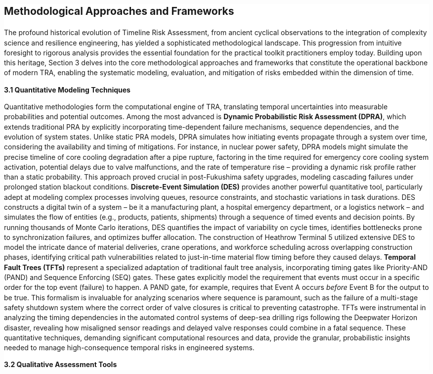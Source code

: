 ## Methodological Approaches and Frameworks

The profound historical evolution of Timeline Risk Assessment, from ancient cyclical observations to the integration of complexity science and resilience engineering, has yielded a sophisticated methodological landscape. This progression from intuitive foresight to rigorous analysis provides the essential foundation for the practical toolkit practitioners employ today. Building upon this heritage, Section 3 delves into the core methodological approaches and frameworks that constitute the operational backbone of modern TRA, enabling the systematic modeling, evaluation, and mitigation of risks embedded within the dimension of time.

**3.1 Quantitative Modeling Techniques**

Quantitative methodologies form the computational engine of TRA, translating temporal uncertainties into measurable probabilities and potential outcomes. Among the most advanced is **Dynamic Probabilistic Risk Assessment (DPRA)**, which extends traditional PRA by explicitly incorporating time-dependent failure mechanisms, sequence dependencies, and the evolution of system states. Unlike static PRA models, DPRA simulates how initiating events propagate through a system over time, considering the availability and timing of mitigations. For instance, in nuclear power safety, DPRA models might simulate the precise timeline of core cooling degradation after a pipe rupture, factoring in the time required for emergency core cooling system activation, potential delays due to valve malfunctions, and the rate of temperature rise – providing a dynamic risk profile rather than a static probability. This approach proved crucial in post-Fukushima safety upgrades, modeling cascading failures under prolonged station blackout conditions. **Discrete-Event Simulation (DES)** provides another powerful quantitative tool, particularly adept at modeling complex processes involving queues, resource constraints, and stochastic variations in task durations. DES constructs a digital twin of a system – be it a manufacturing plant, a hospital emergency department, or a logistics network – and simulates the flow of entities (e.g., products, patients, shipments) through a sequence of timed events and decision points. By running thousands of Monte Carlo iterations, DES quantifies the impact of variability on cycle times, identifies bottlenecks prone to synchronization failures, and optimizes buffer allocation. The construction of Heathrow Terminal 5 utilized extensive DES to model the intricate dance of material deliveries, crane operations, and workforce scheduling across overlapping construction phases, identifying critical path vulnerabilities related to just-in-time material flow timing before they caused delays. **Temporal Fault Trees (TFTs)** represent a specialized adaptation of traditional fault tree analysis, incorporating timing gates like Priority-AND (PAND) and Sequence Enforcing (SEQ) gates. These gates explicitly model the requirement that events must occur in a specific order for the top event (failure) to happen. A PAND gate, for example, requires that Event A occurs *before* Event B for the output to be true. This formalism is invaluable for analyzing scenarios where sequence is paramount, such as the failure of a multi-stage safety shutdown system where the correct order of valve closures is critical to preventing catastrophe. TFTs were instrumental in analyzing the timing dependencies in the automated control systems of deep-sea drilling rigs following the Deepwater Horizon disaster, revealing how misaligned sensor readings and delayed valve responses could combine in a fatal sequence. These quantitative techniques, demanding significant computational resources and data, provide the granular, probabilistic insights needed to manage high-consequence temporal risks in engineered systems.

**3.2 Qualitative Assessment Tools**
